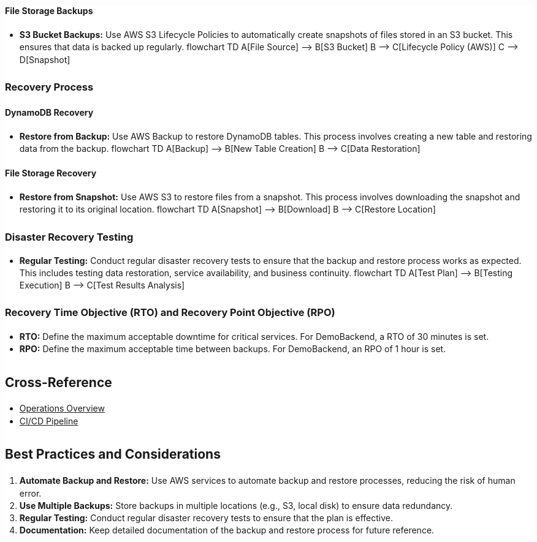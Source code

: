 #### File Storage Backups
- **S3 Bucket Backups:** Use AWS S3 Lifecycle Policies to automatically create snapshots of files stored in an S3 bucket. This ensures that data is backed up regularly.
    flowchart TD
      A[File Source] --> B[S3 Bucket]
      B --> C[Lifecycle Policy (AWS)]
      C --> D[Snapshot]

### Recovery Process

#### DynamoDB Recovery
- **Restore from Backup:** Use AWS Backup to restore DynamoDB tables. This process involves creating a new table and restoring data from the backup.
    flowchart TD
      A[Backup] --> B[New Table Creation]
      B --> C[Data Restoration]

#### File Storage Recovery
- **Restore from Snapshot:** Use AWS S3 to restore files from a snapshot. This process involves downloading the snapshot and restoring it to its original location.
    flowchart TD
      A[Snapshot] --> B[Download]
      B --> C[Restore Location]

### Disaster Recovery Testing

- **Regular Testing:** Conduct regular disaster recovery tests to ensure that the backup and restore process works as expected. This includes testing data restoration, service availability, and business continuity.
    flowchart TD
      A[Test Plan] --> B[Testing Execution]
      B --> C[Test Results Analysis]

### Recovery Time Objective (RTO) and Recovery Point Objective (RPO)

- **RTO:** Define the maximum acceptable downtime for critical services. For DemoBackend, a RTO of 30 minutes is set.
- **RPO:** Define the maximum acceptable time between backups. For DemoBackend, an RPO of 1 hour is set.

## Cross-Reference

- [Operations Overview](operations-overview.md)
- [CI/CD Pipeline](ci-cd-pipeline.md)

## Best Practices and Considerations

1. **Automate Backup and Restore:** Use AWS services to automate backup and restore processes, reducing the risk of human error.
2. **Use Multiple Backups:** Store backups in multiple locations (e.g., S3, local disk) to ensure data redundancy.
3. **Regular Testing:** Conduct regular disaster recovery tests to ensure that the plan is effective.
4. **Documentation:** Keep detailed documentation of the backup and restore process for future reference.
